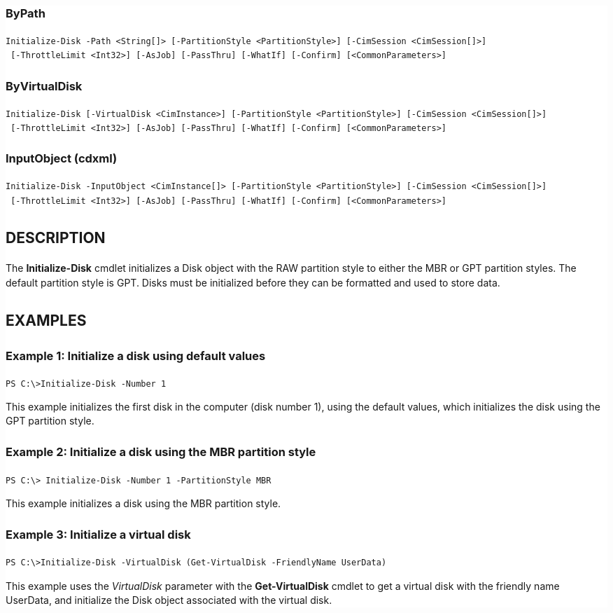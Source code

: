 ### ByPath
```
Initialize-Disk -Path <String[]> [-PartitionStyle <PartitionStyle>] [-CimSession <CimSession[]>]
 [-ThrottleLimit <Int32>] [-AsJob] [-PassThru] [-WhatIf] [-Confirm] [<CommonParameters>]
```

### ByVirtualDisk
```
Initialize-Disk [-VirtualDisk <CimInstance>] [-PartitionStyle <PartitionStyle>] [-CimSession <CimSession[]>]
 [-ThrottleLimit <Int32>] [-AsJob] [-PassThru] [-WhatIf] [-Confirm] [<CommonParameters>]
```

### InputObject (cdxml)
```
Initialize-Disk -InputObject <CimInstance[]> [-PartitionStyle <PartitionStyle>] [-CimSession <CimSession[]>]
 [-ThrottleLimit <Int32>] [-AsJob] [-PassThru] [-WhatIf] [-Confirm] [<CommonParameters>]
```

## DESCRIPTION
The **Initialize-Disk** cmdlet initializes a Disk object with the RAW partition style to either the MBR or GPT partition styles.
The default partition style is GPT.
Disks must be initialized before they can be formatted and used to store data.

## EXAMPLES

### Example 1: Initialize a disk using default values
```
PS C:\>Initialize-Disk -Number 1
```

This example initializes the first disk in the computer (disk number 1), using the default values, which initializes the disk using the GPT partition style.

### Example 2: Initialize a disk using the MBR partition style
```
PS C:\> Initialize-Disk -Number 1 -PartitionStyle MBR
```

This example initializes a disk using the MBR partition style.

### Example 3: Initialize a virtual disk
```
PS C:\>Initialize-Disk -VirtualDisk (Get-VirtualDisk -FriendlyName UserData)
```

This example uses the *VirtualDisk* parameter with the **Get-VirtualDisk** cmdlet to get a virtual disk with the friendly name UserData, and initialize the Disk object associated with the virtual disk.
